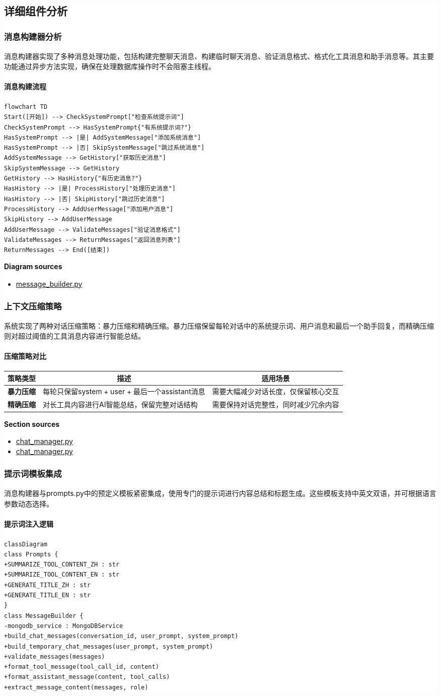 ## 详细组件分析

### 消息构建器分析

消息构建器实现了多种消息处理功能，包括构建完整聊天消息、构建临时聊天消息、验证消息格式、格式化工具消息和助手消息等。其主要功能通过异步方法实现，确保在处理数据库操作时不会阻塞主线程。

#### 消息构建流程
```mermaid
flowchart TD
Start([开始]) --> CheckSystemPrompt["检查系统提示词"]
CheckSystemPrompt --> HasSystemPrompt{"有系统提示词?"}
HasSystemPrompt --> |是| AddSystemMessage["添加系统消息"]
HasSystemPrompt --> |否| SkipSystemMessage["跳过系统消息"]
AddSystemMessage --> GetHistory["获取历史消息"]
SkipSystemMessage --> GetHistory
GetHistory --> HasHistory{"有历史消息?"}
HasHistory --> |是| ProcessHistory["处理历史消息"]
HasHistory --> |否| SkipHistory["跳过历史消息"]
ProcessHistory --> AddUserMessage["添加用户消息"]
SkipHistory --> AddUserMessage
AddUserMessage --> ValidateMessages["验证消息格式"]
ValidateMessages --> ReturnMessages["返回消息列表"]
ReturnMessages --> End([结束])
```

**Diagram sources**
- [message_builder.py](file://mag/app/services/chat/message_builder.py#L35-L116)

### 上下文压缩策略

系统实现了两种对话压缩策略：暴力压缩和精确压缩。暴力压缩保留每轮对话中的系统提示词、用户消息和最后一个助手回复，而精确压缩则对超过阈值的工具消息内容进行智能总结。

#### 压缩策略对比
| 策略类型 | 描述 | 适用场景 |
|--------|------|--------|
| **暴力压缩** | 每轮只保留system + user + 最后一个assistant消息 | 需要大幅减少对话长度，仅保留核心交互 |
| **精确压缩** | 对长工具内容进行AI智能总结，保留完整对话结构 | 需要保持对话完整性，同时减少冗余内容 |

**Section sources**
- [chat_manager.py](file://mag/app/services/docdb/chat_manager.py#L185-L218)
- [chat_manager.py](file://mag/app/services/docdb/chat_manager.py#L218-L260)

### 提示词模板集成

消息构建器与prompts.py中的预定义模板紧密集成，使用专门的提示词进行内容总结和标题生成。这些模板支持中英文双语，并可根据语言参数动态选择。

#### 提示词注入逻辑
```mermaid
classDiagram
class Prompts {
+SUMMARIZE_TOOL_CONTENT_ZH : str
+SUMMARIZE_TOOL_CONTENT_EN : str
+GENERATE_TITLE_ZH : str
+GENERATE_TITLE_EN : str
}
class MessageBuilder {
-mongodb_service : MongoDBService
+build_chat_messages(conversation_id, user_prompt, system_prompt)
+build_temporary_chat_messages(user_prompt, system_prompt)
+validate_messages(messages)
+format_tool_message(tool_call_id, content)
+format_assistant_message(content, tool_calls)
+extract_message_content(messages, role)
```